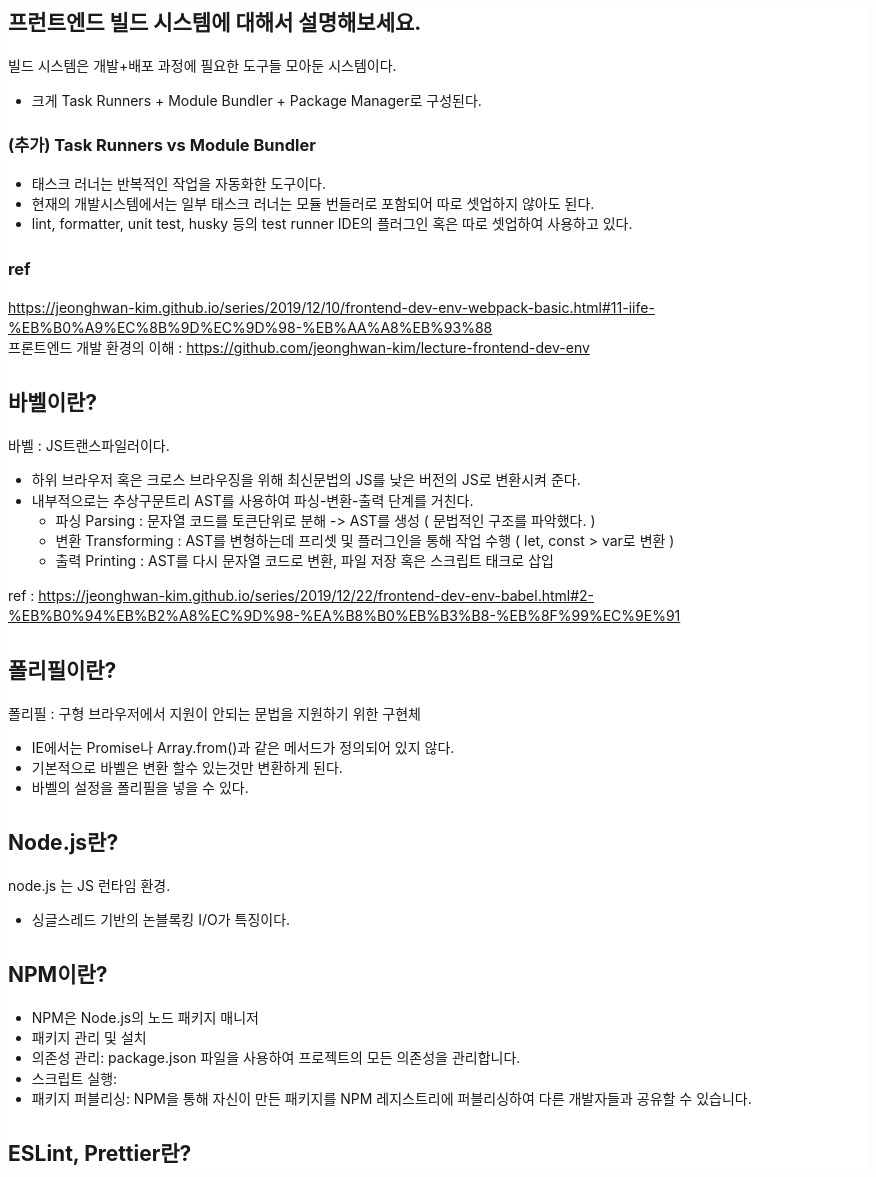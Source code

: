 
## 프런트엔드 빌드 시스템에 대해서 설명해보세요.  

빌드 시스템은 개발+배포 과정에 필요한 도구들 모아둔 시스템이다.  
- 크게 Task Runners + Module Bundler + Package Manager로 구성된다.    


### (추가) Task Runners vs Module Bundler  
- 태스크 러너는 반복적인 작업을 자동화한 도구이다.   
- 현재의 개발시스템에서는 일부 태스크 러너는 모듈 번들러로 포함되어 따로 셋업하지 않아도 된다.   
- lint, formatter, unit test, husky 등의 test runner IDE의 플러그인 혹은 따로 셋업하여 사용하고 있다.    

### ref  
https://jeonghwan-kim.github.io/series/2019/12/10/frontend-dev-env-webpack-basic.html#11-iife-%EB%B0%A9%EC%8B%9D%EC%9D%98-%EB%AA%A8%EB%93%88  
프론트엔드 개발 환경의 이해 : https://github.com/jeonghwan-kim/lecture-frontend-dev-env    


## 바벨이란?

바벨 : JS트랜스파일러이다.  
- 하위 브라우저 혹은 크로스 브라우징을 위해 최신문법의 JS를 낮은 버전의 JS로 변환시켜 준다.  
- 내부적으로는 추상구문트리 AST를 사용하여 파싱-변환-출력 단계를 거친다.  
    - 파싱 Parsing : 문자열 코드를 토큰단위로 분해 -> AST를 생성 ( 문법적인 구조를 파악했다. )
    - 변환 Transforming : AST를 변형하는데 프리셋 및 플러그인을 통해 작업 수행 ( let, const > var로 변환 )  
    - 출력 Printing : AST를 다시 문자열 코드로 변환, 파일 저장 혹은 스크립트 태크로 삽입  

ref : https://jeonghwan-kim.github.io/series/2019/12/22/frontend-dev-env-babel.html#2-%EB%B0%94%EB%B2%A8%EC%9D%98-%EA%B8%B0%EB%B3%B8-%EB%8F%99%EC%9E%91  

## 폴리필이란?  

폴리필 : 구형 브라우저에서 지원이 안되는 문법을 지원하기 위한 구현체  
- IE에서는 Promise나 Array.from()과 같은 메서드가 정의되어 있지 않다.  
- 기본적으로 바벨은 변환 할수 있는것만 변환하게 된다.
- 바벨의 설정을 폴리필을 넣을 수 있다.

## Node.js란?

node.js 는 JS 런타임 환경.  
- 싱글스레드 기반의 논블록킹 I/O가 특징이다.  

## NPM이란?  

- NPM은 Node.js의 노드 패키지 매니저 
- 패키지 관리 및 설치
- 의존성 관리: package.json 파일을 사용하여 프로젝트의 모든 의존성을 관리합니다. 
- 스크립트 실행: 
- 패키지 퍼블리싱: NPM을 통해 자신이 만든 패키지를 NPM 레지스트리에 퍼블리싱하여 다른 개발자들과 공유할 수 있습니다.

## ESLint, Prettier란?  

